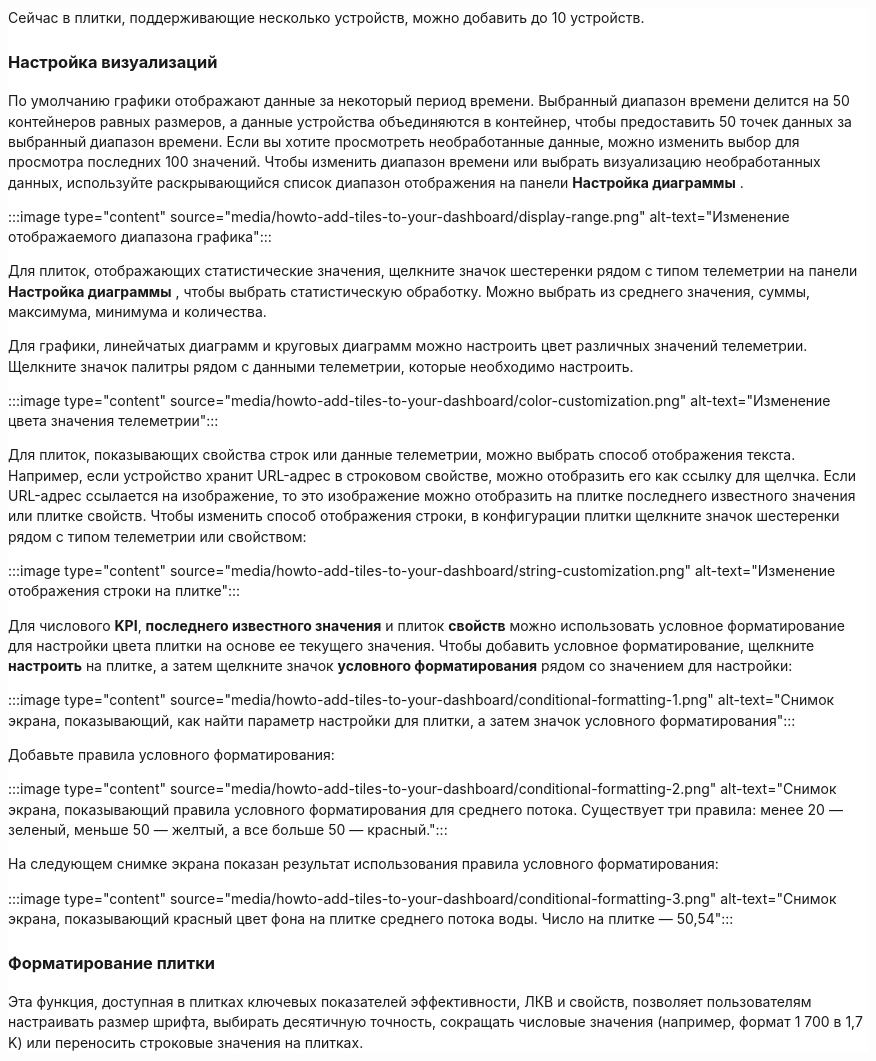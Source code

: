 Сейчас в плитки, поддерживающие несколько устройств, можно добавить до 10 устройств.

### <a name="customizing-visualizations"></a>Настройка визуализаций

По умолчанию графики отображают данные за некоторый период времени. Выбранный диапазон времени делится на 50 контейнеров равных размеров, а данные устройства объединяются в контейнер, чтобы предоставить 50 точек данных за выбранный диапазон времени. Если вы хотите просмотреть необработанные данные, можно изменить выбор для просмотра последних 100 значений. Чтобы изменить диапазон времени или выбрать визуализацию необработанных данных, используйте раскрывающийся список диапазон отображения на панели **Настройка диаграммы** .

:::image type="content" source="media/howto-add-tiles-to-your-dashboard/display-range.png" alt-text="Изменение отображаемого диапазона графика":::

Для плиток, отображающих статистические значения, щелкните значок шестеренки рядом с типом телеметрии на панели **Настройка диаграммы** , чтобы выбрать статистическую обработку. Можно выбрать из среднего значения, суммы, максимума, минимума и количества.

Для графики, линейчатых диаграмм и круговых диаграмм можно настроить цвет различных значений телеметрии. Щелкните значок палитры рядом с данными телеметрии, которые необходимо настроить.

:::image type="content" source="media/howto-add-tiles-to-your-dashboard/color-customization.png" alt-text="Изменение цвета значения телеметрии":::

Для плиток, показывающих свойства строк или данные телеметрии, можно выбрать способ отображения текста. Например, если устройство хранит URL-адрес в строковом свойстве, можно отобразить его как ссылку для щелчка. Если URL-адрес ссылается на изображение, то это изображение можно отобразить на плитке последнего известного значения или плитке свойств. Чтобы изменить способ отображения строки, в конфигурации плитки щелкните значок шестеренки рядом с типом телеметрии или свойством:

:::image type="content" source="media/howto-add-tiles-to-your-dashboard/string-customization.png" alt-text="Изменение отображения строки на плитке":::

Для числового **KPI**, **последнего известного значения** и плиток **свойств** можно использовать условное форматирование для настройки цвета плитки на основе ее текущего значения. Чтобы добавить условное форматирование, щелкните **настроить** на плитке, а затем щелкните значок **условного форматирования** рядом со значением для настройки:

:::image type="content" source="media/howto-add-tiles-to-your-dashboard/conditional-formatting-1.png" alt-text="Снимок экрана, показывающий, как найти параметр настройки для плитки, а затем значок условного форматирования":::

Добавьте правила условного форматирования:

:::image type="content" source="media/howto-add-tiles-to-your-dashboard/conditional-formatting-2.png" alt-text="Снимок экрана, показывающий правила условного форматирования для среднего потока. Существует три правила: менее 20 — зеленый, меньше 50 — желтый, а все больше 50 — красный.":::
   
На следующем снимке экрана показан результат использования правила условного форматирования:

:::image type="content" source="media/howto-add-tiles-to-your-dashboard/conditional-formatting-3.png" alt-text="Снимок экрана, показывающий красный цвет фона на плитке среднего потока воды. Число на плитке — 50,54":::

### <a name="tile-formatting"></a>Форматирование плитки
Эта функция, доступная в плитках ключевых показателей эффективности, ЛКВ и свойств, позволяет пользователям настраивать размер шрифта, выбирать десятичную точность, сокращать числовые значения (например, формат 1 700 в 1,7 K) или переносить строковые значения на плитках.
